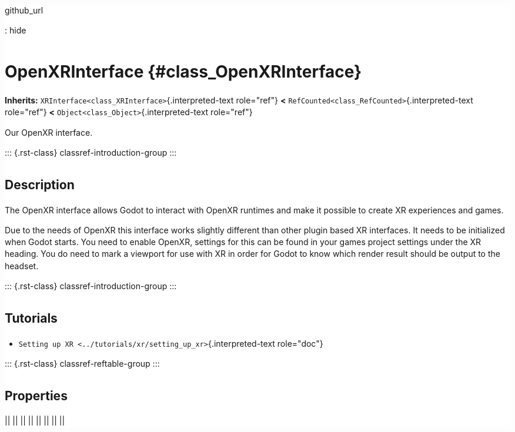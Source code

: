 github_url

:   hide

# OpenXRInterface {#class_OpenXRInterface}

**Inherits:** `XRInterface<class_XRInterface>`{.interpreted-text
role="ref"} **\<** `RefCounted<class_RefCounted>`{.interpreted-text
role="ref"} **\<** `Object<class_Object>`{.interpreted-text role="ref"}

Our OpenXR interface.

::: {.rst-class}
classref-introduction-group
:::

## Description

The OpenXR interface allows Godot to interact with OpenXR runtimes and
make it possible to create XR experiences and games.

Due to the needs of OpenXR this interface works slightly different than
other plugin based XR interfaces. It needs to be initialized when Godot
starts. You need to enable OpenXR, settings for this can be found in
your games project settings under the XR heading. You do need to mark a
viewport for use with XR in order for Godot to know which render result
should be output to the headset.

::: {.rst-class}
classref-introduction-group
:::

## Tutorials

- `Setting up XR <../tutorials/xr/setting_up_xr>`{.interpreted-text
  role="doc"}

::: {.rst-class}
classref-reftable-group
:::

## Properties

||
||
||
||
||
||
||
||
